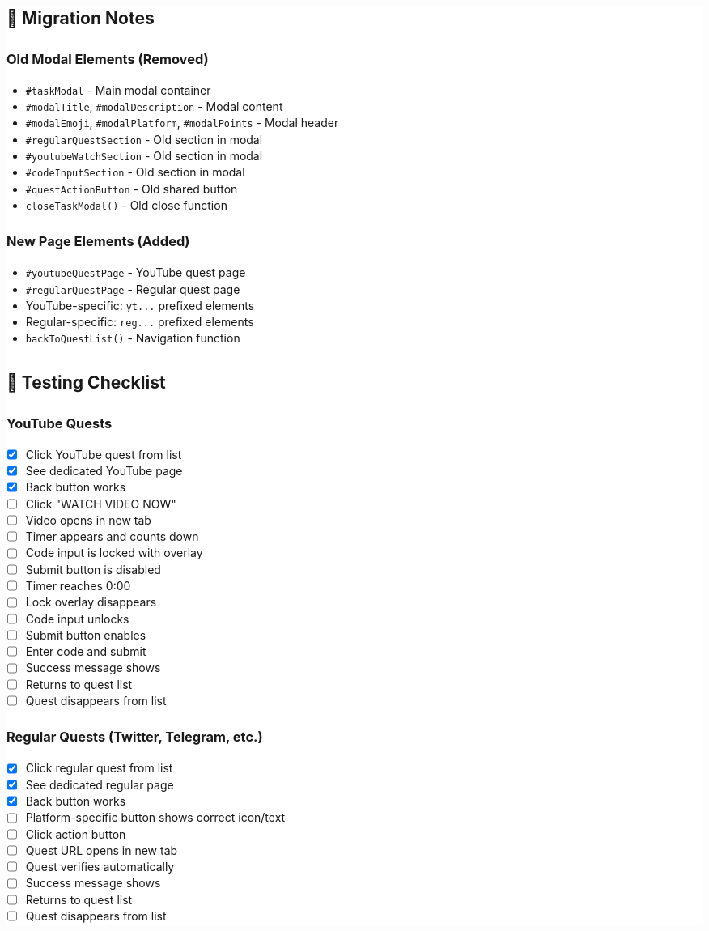 ## 🔄 Migration Notes

### Old Modal Elements (Removed)
- `#taskModal` - Main modal container
- `#modalTitle`, `#modalDescription` - Modal content
- `#modalEmoji`, `#modalPlatform`, `#modalPoints` - Modal header
- `#regularQuestSection` - Old section in modal
- `#youtubeWatchSection` - Old section in modal
- `#codeInputSection` - Old section in modal
- `#questActionButton` - Old shared button
- `closeTaskModal()` - Old close function

### New Page Elements (Added)
- `#youtubeQuestPage` - YouTube quest page
- `#regularQuestPage` - Regular quest page
- YouTube-specific: `yt...` prefixed elements
- Regular-specific: `reg...` prefixed elements
- `backToQuestList()` - Navigation function

## 🧪 Testing Checklist

### YouTube Quests
- [x] Click YouTube quest from list
- [x] See dedicated YouTube page
- [x] Back button works
- [ ] Click "WATCH VIDEO NOW"
- [ ] Video opens in new tab
- [ ] Timer appears and counts down
- [ ] Code input is locked with overlay
- [ ] Submit button is disabled
- [ ] Timer reaches 0:00
- [ ] Lock overlay disappears
- [ ] Code input unlocks
- [ ] Submit button enables
- [ ] Enter code and submit
- [ ] Success message shows
- [ ] Returns to quest list
- [ ] Quest disappears from list

### Regular Quests (Twitter, Telegram, etc.)
- [x] Click regular quest from list
- [x] See dedicated regular page
- [x] Back button works
- [ ] Platform-specific button shows correct icon/text
- [ ] Click action button
- [ ] Quest URL opens in new tab
- [ ] Quest verifies automatically
- [ ] Success message shows
- [ ] Returns to quest list
- [ ] Quest disappears from list
